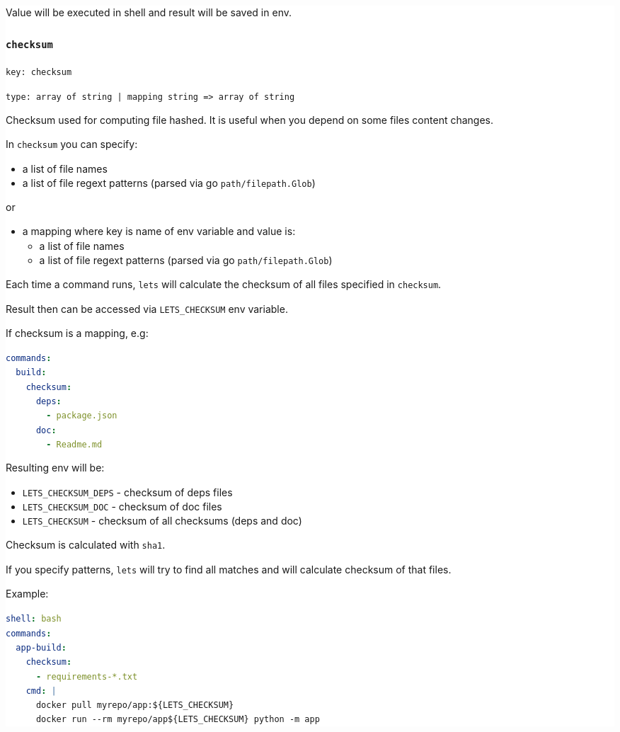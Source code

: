 Value will be executed in shell and result will be saved in env.


### `checksum`

`key: checksum`

`type: array of string | mapping string => array of string`

Checksum used for computing file hashed. It is useful when you depend on some files content changes.

In `checksum` you can specify:

- a list of file names 
- a list of file regext patterns (parsed via go `path/filepath.Glob`)

or

- a mapping where key is name of env variable and value is:
    - a list of file names 
    - a list of file regext patterns (parsed via go `path/filepath.Glob`)

Each time a command runs, `lets` will calculate the checksum of all files specified in `checksum`.

Result then can be accessed via `LETS_CHECKSUM` env variable.

If checksum is a mapping, e.g:

```yaml
commands:
  build:
    checksum:
      deps:
        - package.json
      doc:
        - Readme.md
```

Resulting env will be:

* `LETS_CHECKSUM_DEPS` - checksum of deps files
* `LETS_CHECKSUM_DOC` - checksum of doc files
* `LETS_CHECKSUM` - checksum of all checksums (deps and doc)

Checksum is calculated with `sha1`.

If you specify patterns, `lets` will try to find all matches and will calculate checksum of that files.

Example:

```yaml
shell: bash
commands:
  app-build:
    checksum: 
      - requirements-*.txt
    cmd: |
      docker pull myrepo/app:${LETS_CHECKSUM}
      docker run --rm myrepo/app${LETS_CHECKSUM} python -m app       
```
